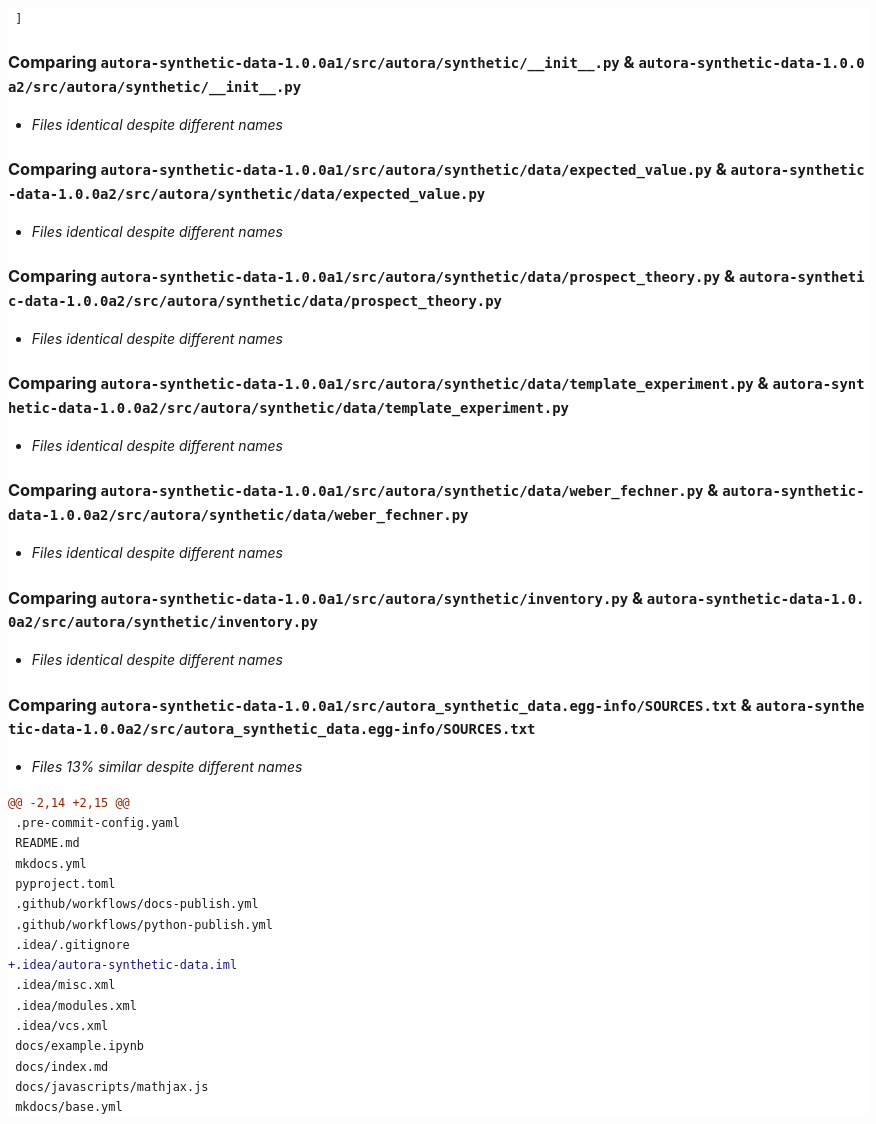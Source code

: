 ```
 ]
```

### Comparing `autora-synthetic-data-1.0.0a1/src/autora/synthetic/__init__.py` & `autora-synthetic-data-1.0.0a2/src/autora/synthetic/__init__.py`

 * *Files identical despite different names*

### Comparing `autora-synthetic-data-1.0.0a1/src/autora/synthetic/data/expected_value.py` & `autora-synthetic-data-1.0.0a2/src/autora/synthetic/data/expected_value.py`

 * *Files identical despite different names*

### Comparing `autora-synthetic-data-1.0.0a1/src/autora/synthetic/data/prospect_theory.py` & `autora-synthetic-data-1.0.0a2/src/autora/synthetic/data/prospect_theory.py`

 * *Files identical despite different names*

### Comparing `autora-synthetic-data-1.0.0a1/src/autora/synthetic/data/template_experiment.py` & `autora-synthetic-data-1.0.0a2/src/autora/synthetic/data/template_experiment.py`

 * *Files identical despite different names*

### Comparing `autora-synthetic-data-1.0.0a1/src/autora/synthetic/data/weber_fechner.py` & `autora-synthetic-data-1.0.0a2/src/autora/synthetic/data/weber_fechner.py`

 * *Files identical despite different names*

### Comparing `autora-synthetic-data-1.0.0a1/src/autora/synthetic/inventory.py` & `autora-synthetic-data-1.0.0a2/src/autora/synthetic/inventory.py`

 * *Files identical despite different names*

### Comparing `autora-synthetic-data-1.0.0a1/src/autora_synthetic_data.egg-info/SOURCES.txt` & `autora-synthetic-data-1.0.0a2/src/autora_synthetic_data.egg-info/SOURCES.txt`

 * *Files 13% similar despite different names*

```diff
@@ -2,14 +2,15 @@
 .pre-commit-config.yaml
 README.md
 mkdocs.yml
 pyproject.toml
 .github/workflows/docs-publish.yml
 .github/workflows/python-publish.yml
 .idea/.gitignore
+.idea/autora-synthetic-data.iml
 .idea/misc.xml
 .idea/modules.xml
 .idea/vcs.xml
 docs/example.ipynb
 docs/index.md
 docs/javascripts/mathjax.js
 mkdocs/base.yml
```
